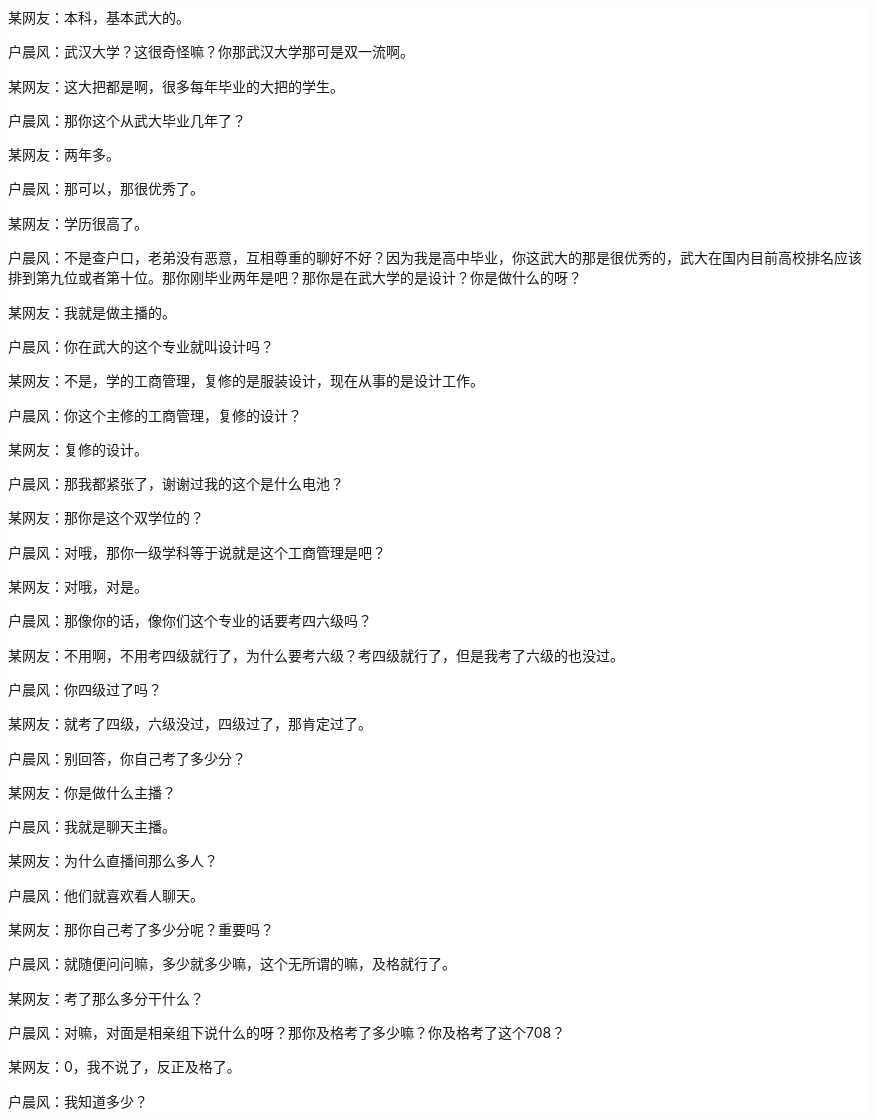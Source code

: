 某网友：本科，基本武大的。

户晨风：武汉大学？这很奇怪嘛？你那武汉大学那可是双一流啊。

某网友：这大把都是啊，很多每年毕业的大把的学生。

户晨风：那你这个从武大毕业几年了？

某网友：两年多。

户晨风：那可以，那很优秀了。

某网友：学历很高了。

户晨风：不是查户口，老弟没有恶意，互相尊重的聊好不好？因为我是高中毕业，你这武大的那是很优秀的，武大在国内目前高校排名应该排到第九位或者第十位。那你刚毕业两年是吧？那你是在武大学的是设计？你是做什么的呀？

某网友：我就是做主播的。

户晨风：你在武大的这个专业就叫设计吗？

某网友：不是，学的工商管理，复修的是服装设计，现在从事的是设计工作。

户晨风：你这个主修的工商管理，复修的设计？

某网友：复修的设计。

户晨风：那我都紧张了，谢谢过我的这个是什么电池？

某网友：那你是这个双学位的？

户晨风：对哦，那你一级学科等于说就是这个工商管理是吧？

某网友：对哦，对是。

户晨风：那像你的话，像你们这个专业的话要考四六级吗？

某网友：不用啊，不用考四级就行了，为什么要考六级？考四级就行了，但是我考了六级的也没过。

户晨风：你四级过了吗？

某网友：就考了四级，六级没过，四级过了，那肯定过了。

户晨风：别回答，你自己考了多少分？

某网友：你是做什么主播？

户晨风：我就是聊天主播。

某网友：为什么直播间那么多人？

户晨风：他们就喜欢看人聊天。

某网友：那你自己考了多少分呢？重要吗？

户晨风：就随便问问嘛，多少就多少嘛，这个无所谓的嘛，及格就行了。

某网友：考了那么多分干什么？

户晨风：对嘛，对面是相亲组下说什么的呀？那你及格考了多少嘛？你及格考了这个708？

某网友：0，我不说了，反正及格了。

户晨风：我知道多少？
